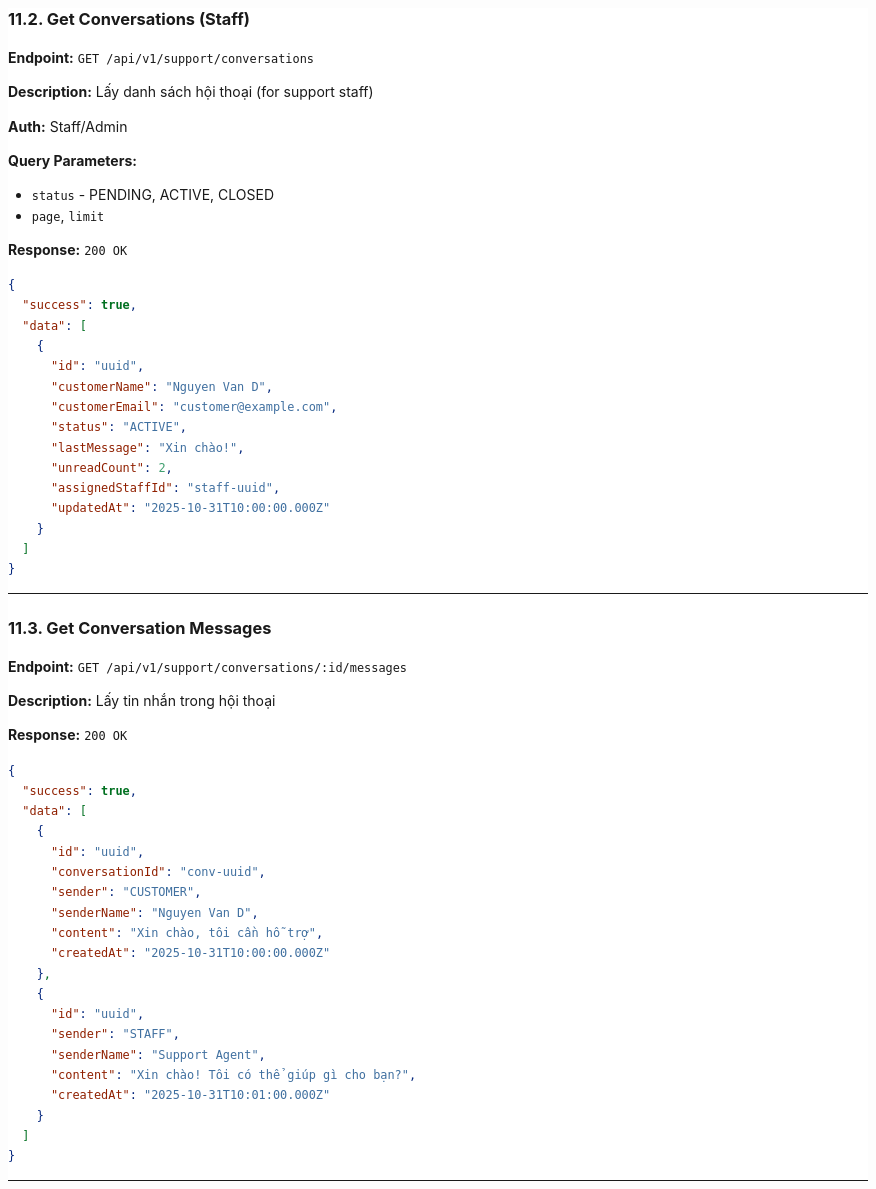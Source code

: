 
### 11.2. Get Conversations (Staff)

**Endpoint:** `GET /api/v1/support/conversations`

**Description:** Lấy danh sách hội thoại (for support staff)

**Auth:** Staff/Admin

**Query Parameters:**
- `status` - PENDING, ACTIVE, CLOSED
- `page`, `limit`

**Response:** `200 OK`
```json
{
  "success": true,
  "data": [
    {
      "id": "uuid",
      "customerName": "Nguyen Van D",
      "customerEmail": "customer@example.com",
      "status": "ACTIVE",
      "lastMessage": "Xin chào!",
      "unreadCount": 2,
      "assignedStaffId": "staff-uuid",
      "updatedAt": "2025-10-31T10:00:00.000Z"
    }
  ]
}
```

---

### 11.3. Get Conversation Messages

**Endpoint:** `GET /api/v1/support/conversations/:id/messages`

**Description:** Lấy tin nhắn trong hội thoại

**Response:** `200 OK`
```json
{
  "success": true,
  "data": [
    {
      "id": "uuid",
      "conversationId": "conv-uuid",
      "sender": "CUSTOMER",
      "senderName": "Nguyen Van D",
      "content": "Xin chào, tôi cần hỗ trợ",
      "createdAt": "2025-10-31T10:00:00.000Z"
    },
    {
      "id": "uuid",
      "sender": "STAFF",
      "senderName": "Support Agent",
      "content": "Xin chào! Tôi có thể giúp gì cho bạn?",
      "createdAt": "2025-10-31T10:01:00.000Z"
    }
  ]
}
```

---